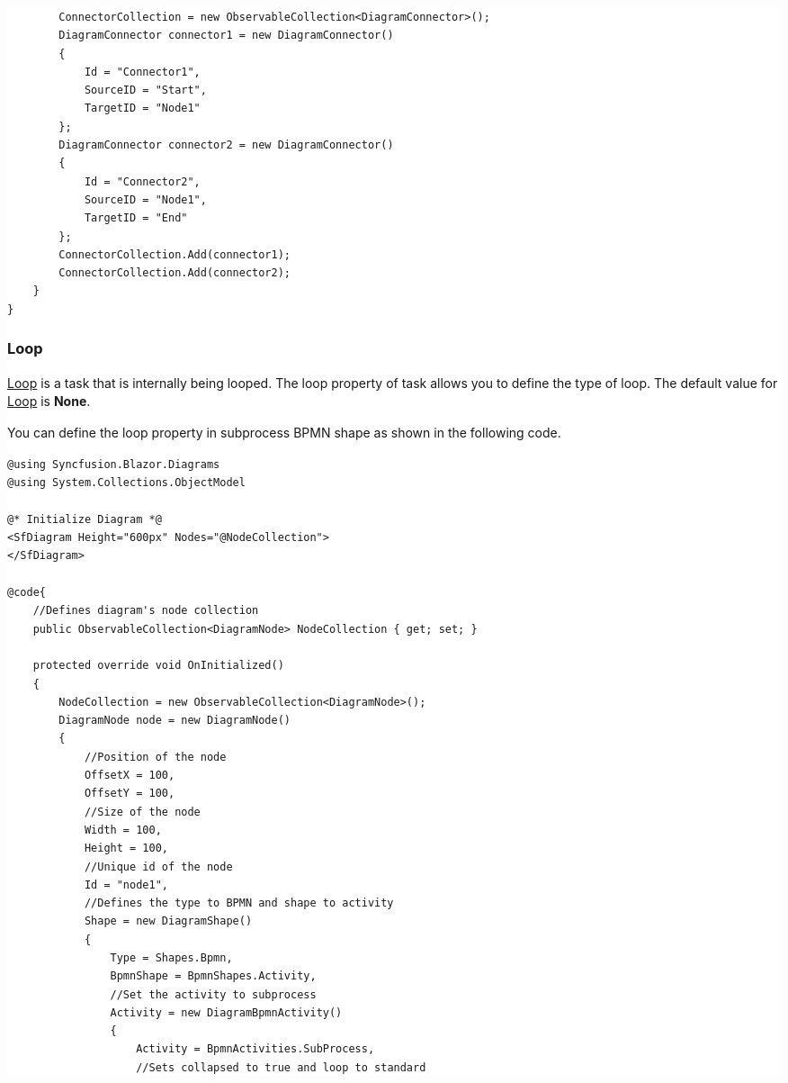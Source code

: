```cshtml
        ConnectorCollection = new ObservableCollection<DiagramConnector>();
        DiagramConnector connector1 = new DiagramConnector()
        {
            Id = "Connector1",
            SourceID = "Start",
            TargetID = "Node1"
        };
        DiagramConnector connector2 = new DiagramConnector()
        {
            Id = "Connector2",
            SourceID = "Node1",
            TargetID = "End"
        };
        ConnectorCollection.Add(connector1);
        ConnectorCollection.Add(connector2);
    }
}
```

### Loop

[Loop](https://help.syncfusion.com/cr/blazor/Syncfusion.Blazor.Diagrams.DiagramBpmnSubProcess.html#Syncfusion_Blazor_Diagrams_DiagramBpmnSubProcess_Loop) is a task that is internally being looped. The loop property of task allows you to define the type of loop. The default value for [Loop](https://help.syncfusion.com/cr/blazor/Syncfusion.Blazor.Diagrams.DiagramBpmnSubProcess.html#Syncfusion_Blazor_Diagrams_DiagramBpmnSubProcess_Loop) is **None**.

You can define the loop property in subprocess BPMN shape as shown in the following code.

```cshtml
@using Syncfusion.Blazor.Diagrams
@using System.Collections.ObjectModel

@* Initialize Diagram *@
<SfDiagram Height="600px" Nodes="@NodeCollection">
</SfDiagram>

@code{
    //Defines diagram's node collection
    public ObservableCollection<DiagramNode> NodeCollection { get; set; }

    protected override void OnInitialized()
    {
        NodeCollection = new ObservableCollection<DiagramNode>();
        DiagramNode node = new DiagramNode()
        {
            //Position of the node
            OffsetX = 100,
            OffsetY = 100,
            //Size of the node
            Width = 100,
            Height = 100,
            //Unique id of the node
            Id = "node1",
            //Defines the type to BPMN and shape to activity
            Shape = new DiagramShape()
            {
                Type = Shapes.Bpmn,
                BpmnShape = BpmnShapes.Activity,
                //Set the activity to subprocess
                Activity = new DiagramBpmnActivity()
                {
                    Activity = BpmnActivities.SubProcess,
                    //Sets collapsed to true and loop to standard
```